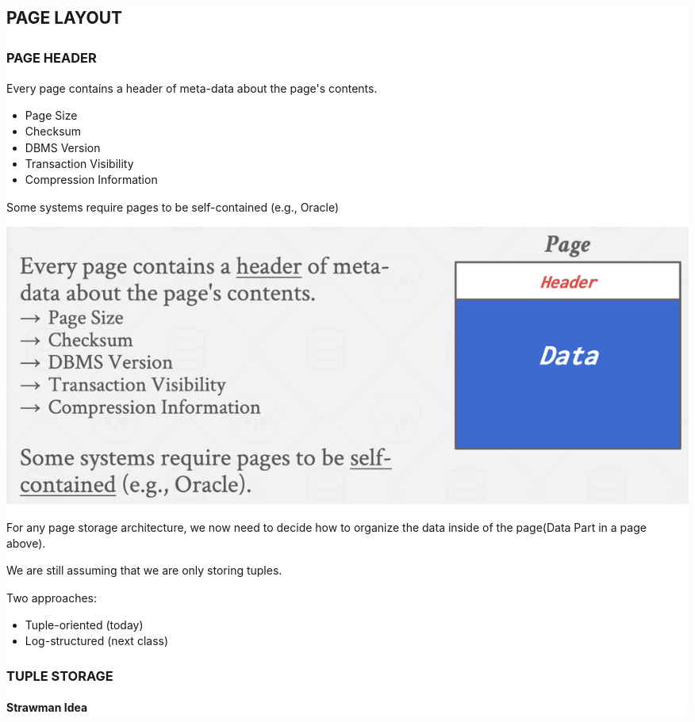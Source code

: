 ## PAGE LAYOUT

### PAGE HEADER

Every page contains a header of meta-data about the page's contents.

- Page Size
- Checksum
- DBMS Version
- Transaction Visibility
- Compression Information

Some systems require pages to be self-contained (e.g., Oracle)

![alt text](./image/3-4.png)

For any page storage architecture, we now need to decide how to organize the data inside of the page(Data Part in a page above).

We are still assuming that we are only storing tuples.

Two approaches:

- Tuple-oriented (today)
- Log-structured (next class)

### TUPLE STORAGE

__Strawman Idea__
